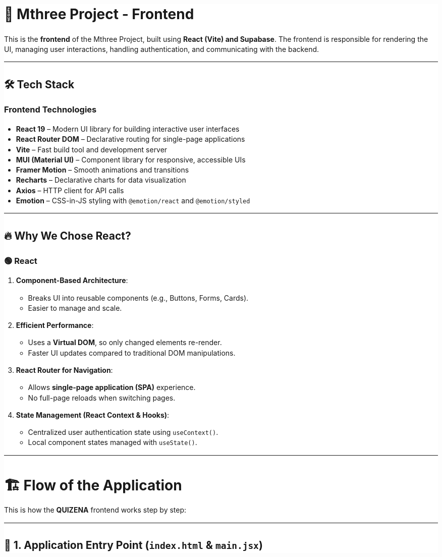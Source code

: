 # 🚀 Mthree Project - Frontend  

This is the **frontend** of the Mthree Project, built using **React (Vite) and Supabase**. The frontend is responsible for rendering the UI, managing user interactions, handling authentication, and communicating with the backend.

---
## 🛠 Tech Stack

### **Frontend Technologies**
- **React 19** – Modern UI library for building interactive user interfaces
- **React Router DOM** – Declarative routing for single-page applications
- **Vite** – Fast build tool and development server
- **MUI (Material UI)** – Component library for responsive, accessible UIs
- **Framer Motion** – Smooth animations and transitions
- **Recharts** – Declarative charts for data visualization
- **Axios** – HTTP client for API calls
- **Emotion** – CSS-in-JS styling with `@emotion/react` and `@emotion/styled`

---
## 🔥 Why We Chose React?  

### 🟢 **React**
1. **Component-Based Architecture**:  
   - Breaks UI into reusable components (e.g., Buttons, Forms, Cards).  
   - Easier to manage and scale.  

2. **Efficient Performance**:  
   - Uses a **Virtual DOM**, so only changed elements re-render.  
   - Faster UI updates compared to traditional DOM manipulations.  

3. **React Router for Navigation**:  
   - Allows **single-page application (SPA)** experience.  
   - No full-page reloads when switching pages.  

4. **State Management (React Context & Hooks)**:  
   - Centralized user authentication state using `useContext()`.  
   - Local component states managed with `useState()`.  

---


# 🏗️ Flow of the Application

This is how the **QUIZENA** frontend works step by step:

---

## 🔹 1. Application Entry Point (`index.html` & `main.jsx`)
